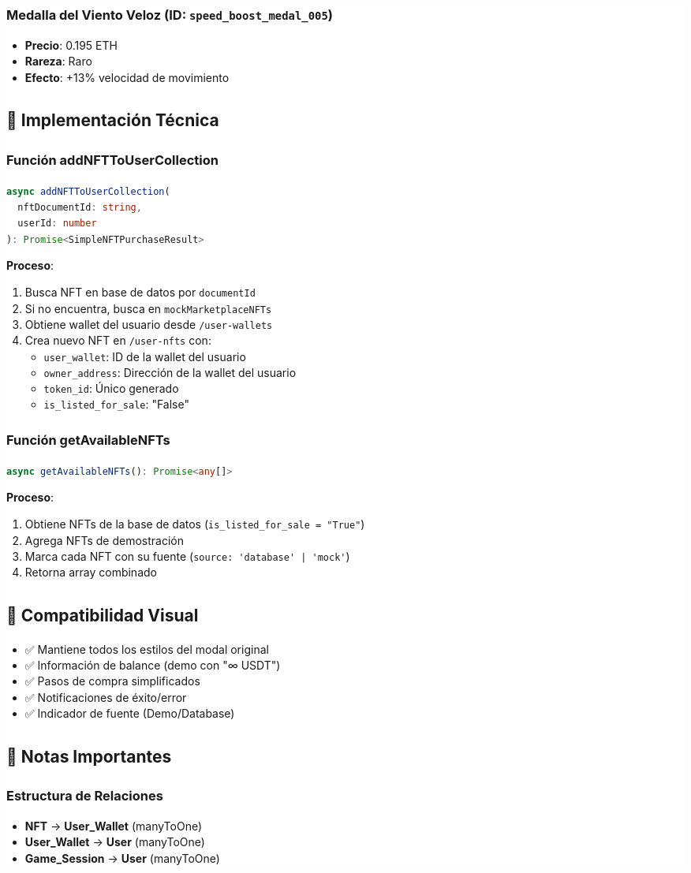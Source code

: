 ### **Medalla del Viento Veloz** (ID: `speed_boost_medal_005`)
- **Precio**: 0.195 ETH
- **Rareza**: Raro
- **Efecto**: +13% velocidad de movimiento

## 🔧 **Implementación Técnica**

### **Función addNFTToUserCollection**

```typescript
async addNFTToUserCollection(
  nftDocumentId: string,
  userId: number
): Promise<SimpleNFTPurchaseResult>
```

**Proceso**:
1. Busca NFT en base de datos por `documentId`
2. Si no encuentra, busca en `mockMarketplaceNFTs`
3. Obtiene wallet del usuario desde `/user-wallets`
4. Crea nuevo NFT en `/user-nfts` con:
   - `user_wallet`: ID de la wallet del usuario
   - `owner_address`: Dirección de la wallet del usuario
   - `token_id`: Único generado
   - `is_listed_for_sale`: "False"

### **Función getAvailableNFTs**

```typescript
async getAvailableNFTs(): Promise<any[]>
```

**Proceso**:
1. Obtiene NFTs de la base de datos (`is_listed_for_sale = "True"`)
2. Agrega NFTs de demostración
3. Marca cada NFT con su fuente (`source: 'database' | 'mock'`)
4. Retorna array combinado

## 🎨 **Compatibilidad Visual**

- ✅ Mantiene todos los estilos del modal original
- ✅ Información de balance (demo con "∞ USDT")
- ✅ Pasos de compra simplificados
- ✅ Notificaciones de éxito/error
- ✅ Indicador de fuente (Demo/Database)

## 📝 **Notas Importantes**

### **Estructura de Relaciones**
- **NFT** → **User_Wallet** (manyToOne)
- **User_Wallet** → **User** (manyToOne)
- **Game_Session** → **User** (manyToOne)
